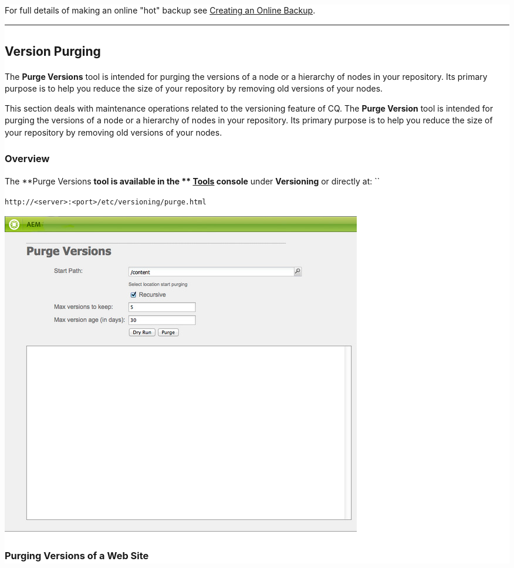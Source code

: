 For full details of making an online "hot" backup see [Creating an Online Backup](/content/help/en/experience-manager/6-4/sites/administering/using/backup-and-restore#OnlineBackup).

---

## Version Purging

The **Purge Versions** tool is intended for purging the versions of a node or a hierarchy of nodes in your repository. Its primary purpose is to help you reduce the size of your repository by removing old versions of your nodes.

This section deals with maintenance operations related to the versioning feature of CQ. The **Purge Version** tool is intended for purging the versions of a node or a hierarchy of nodes in your repository. Its primary purpose is to help you reduce the size of your repository by removing old versions of your nodes.

### Overview

The **Purge Versions **tool is available in the ** [Tools](/content/help/en/experience-manager/6-4/sites/administering/using/tools-consoles) console** under **Versioning** or directly at: ``

`http://<server>:<port>/etc/versioning/purge.html`

![](assets/screen_shot_2012-03-15at14418pm.png) 

### Purging Versions of a Web Site
